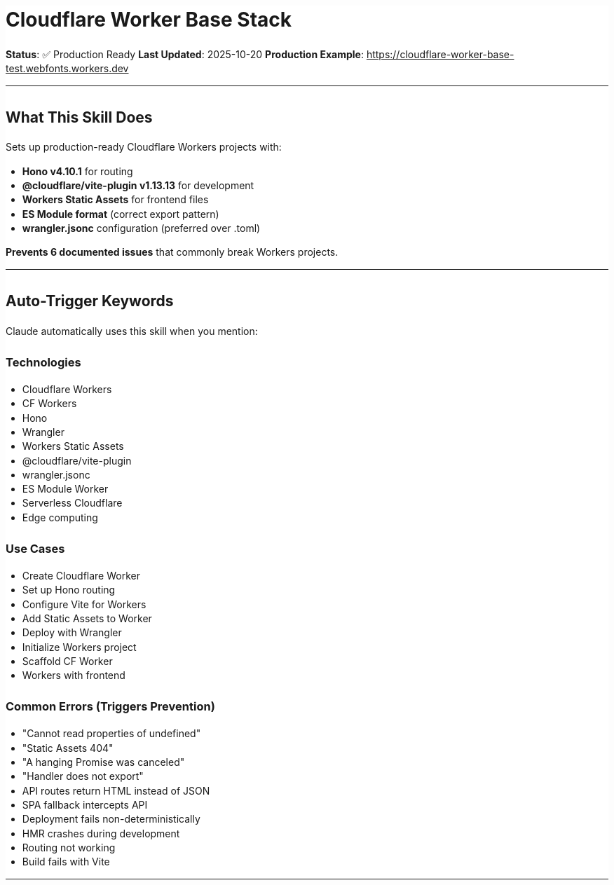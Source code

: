 # Cloudflare Worker Base Stack

**Status**: ✅ Production Ready
**Last Updated**: 2025-10-20
**Production Example**: https://cloudflare-worker-base-test.webfonts.workers.dev

---

## What This Skill Does

Sets up production-ready Cloudflare Workers projects with:
- **Hono v4.10.1** for routing
- **@cloudflare/vite-plugin v1.13.13** for development
- **Workers Static Assets** for frontend files
- **ES Module format** (correct export pattern)
- **wrangler.jsonc** configuration (preferred over .toml)

**Prevents 6 documented issues** that commonly break Workers projects.

---

## Auto-Trigger Keywords

Claude automatically uses this skill when you mention:

### Technologies
- Cloudflare Workers
- CF Workers
- Hono
- Wrangler
- Workers Static Assets
- @cloudflare/vite-plugin
- wrangler.jsonc
- ES Module Worker
- Serverless Cloudflare
- Edge computing

### Use Cases
- Create Cloudflare Worker
- Set up Hono routing
- Configure Vite for Workers
- Add Static Assets to Worker
- Deploy with Wrangler
- Initialize Workers project
- Scaffold CF Worker
- Workers with frontend

### Common Errors (Triggers Prevention)
- "Cannot read properties of undefined"
- "Static Assets 404"
- "A hanging Promise was canceled"
- "Handler does not export"
- API routes return HTML instead of JSON
- SPA fallback intercepts API
- Deployment fails non-deterministically
- HMR crashes during development
- Routing not working
- Build fails with Vite

---